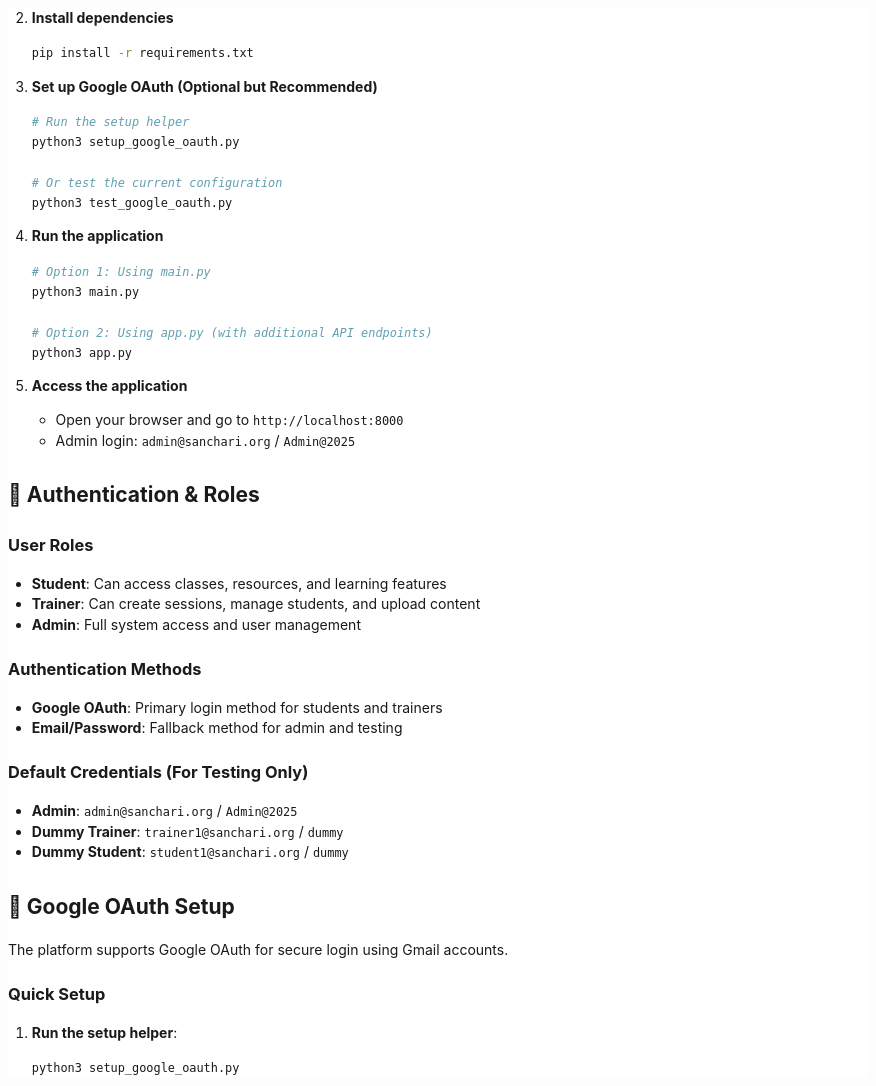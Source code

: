 2. **Install dependencies**
   ```bash
   pip install -r requirements.txt
   ```

3. **Set up Google OAuth (Optional but Recommended)**
   ```bash
   # Run the setup helper
   python3 setup_google_oauth.py
   
   # Or test the current configuration
   python3 test_google_oauth.py
   ```

4. **Run the application**
   ```bash
   # Option 1: Using main.py
   python3 main.py
   
   # Option 2: Using app.py (with additional API endpoints)
   python3 app.py
   ```

5. **Access the application**
   - Open your browser and go to `http://localhost:8000`
   - Admin login: `admin@sanchari.org` / `Admin@2025`

## 🔐 Authentication & Roles

### User Roles
- **Student**: Can access classes, resources, and learning features
- **Trainer**: Can create sessions, manage students, and upload content
- **Admin**: Full system access and user management

### Authentication Methods
- **Google OAuth**: Primary login method for students and trainers
- **Email/Password**: Fallback method for admin and testing

### Default Credentials (For Testing Only)
- **Admin**: `admin@sanchari.org` / `Admin@2025`
- **Dummy Trainer**: `trainer1@sanchari.org` / `dummy`
- **Dummy Student**: `student1@sanchari.org` / `dummy`

## 🔑 Google OAuth Setup

The platform supports Google OAuth for secure login using Gmail accounts.

### Quick Setup
1. **Run the setup helper**:
   ```bash
   python3 setup_google_oauth.py
   ```
